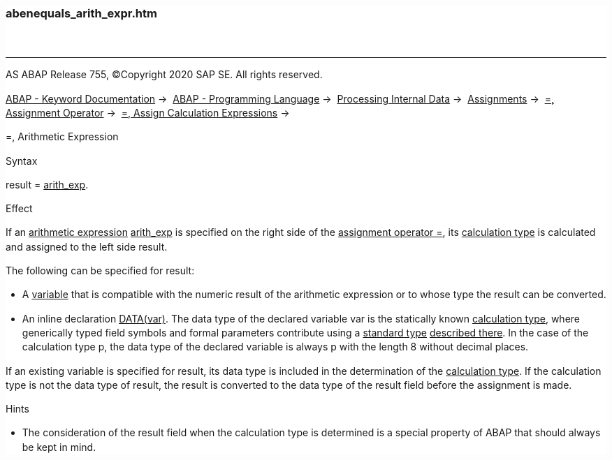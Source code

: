 
### abenequals_arith_expr.htm

  

* * *

AS ABAP Release 755, ©Copyright 2020 SAP SE. All rights reserved.

[ABAP - Keyword Documentation](https://help.sap.com/doc/abapdocu_755_index_htm/7.55/en-US/abenabap.htm) →  [ABAP - Programming Language](https://help.sap.com/doc/abapdocu_755_index_htm/7.55/en-US/abenabap_reference.htm) →  [Processing Internal Data](https://help.sap.com/doc/abapdocu_755_index_htm/7.55/en-US/abenabap_data_working.htm) →  [Assignments](https://help.sap.com/doc/abapdocu_755_index_htm/7.55/en-US/abenvalue_assignments.htm) →  [\=, Assignment Operator](https://help.sap.com/doc/abapdocu_755_index_htm/7.55/en-US/abenequals_operator.htm) →  [\=, Assign Calculation Expressions](https://help.sap.com/doc/abapdocu_755_index_htm/7.55/en-US/abenequals_calc_expr.htm) → 

\=, Arithmetic Expression

Syntax

result = [arith\_exp](https://help.sap.com/doc/abapdocu_755_index_htm/7.55/en-US/abapcompute_arith.htm).

Effect

If an [arithmetic expression](https://help.sap.com/doc/abapdocu_755_index_htm/7.55/en-US/abenarithmetic_expression_glosry.htm "Glossary Entry") [arith\_exp](https://help.sap.com/doc/abapdocu_755_index_htm/7.55/en-US/abapcompute_arith.htm) is specified on the right side of the [assignment operator \=](https://help.sap.com/doc/abapdocu_755_index_htm/7.55/en-US/abenequals_operator.htm), its [calculation type](https://help.sap.com/doc/abapdocu_755_index_htm/7.55/en-US/abencalculation_type_glosry.htm "Glossary Entry") is calculated and assigned to the left side result.

The following can be specified for result:

-   A [variable](https://help.sap.com/doc/abapdocu_755_index_htm/7.55/en-US/abenvariable_glosry.htm "Glossary Entry") that is compatible with the numeric result of the arithmetic expression or to whose type the result can be converted.

-   An inline declaration [DATA(var)](https://help.sap.com/doc/abapdocu_755_index_htm/7.55/en-US/abendata_inline.htm). The data type of the declared variable var is the statically known [calculation type](https://help.sap.com/doc/abapdocu_755_index_htm/7.55/en-US/abencalculation_type_glosry.htm "Glossary Entry"), where generically typed field symbols and formal parameters contribute using a [standard type](https://help.sap.com/doc/abapdocu_755_index_htm/7.55/en-US/abenstandard_type_glosry.htm "Glossary Entry") [described there](https://help.sap.com/doc/abapdocu_755_index_htm/7.55/en-US/abenarith_type.htm). In the case of the calculation type p, the data type of the declared variable is always p with the length 8 without decimal places.

If an existing variable is specified for result, its data type is included in the determination of the [calculation type](https://help.sap.com/doc/abapdocu_755_index_htm/7.55/en-US/abenarith_type.htm). If the calculation type is not the data type of result, the result is converted to the data type of the result field before the assignment is made.

Hints

-   The consideration of the result field when the calculation type is determined is a special property of ABAP that should always be kept in mind.
